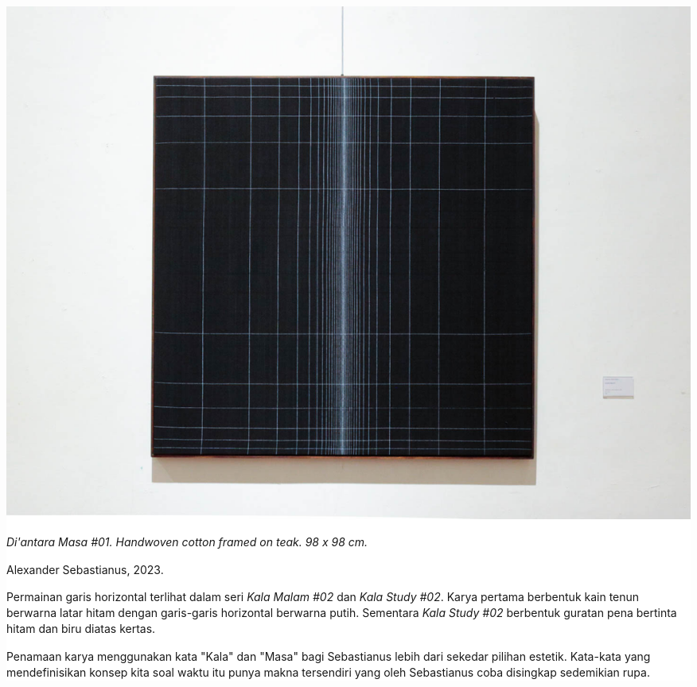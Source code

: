 ![Di'antara Masa #01](/_images/inquirious/inq_2.jpg)
<div class="caption"><p><i>Di'antara Masa #01. Handwoven cotton framed on teak. 98 x 98 cm.</i></p><p>Alexander Sebastianus, 2023.</p></div>

Permainan garis horizontal terlihat dalam seri _Kala Malam #02_ dan _Kala Study #02_. Karya pertama berbentuk kain tenun berwarna latar hitam dengan garis-garis horizontal berwarna putih. Sementara _Kala Study #02_ berbentuk guratan pena bertinta hitam dan biru diatas kertas.

Penamaan karya menggunakan kata "Kala" dan "Masa" bagi Sebastianus lebih dari sekedar pilihan estetik. Kata-kata yang mendefinisikan konsep kita soal waktu itu punya makna tersendiri yang oleh Sebastianus coba disingkap sedemikian rupa.

